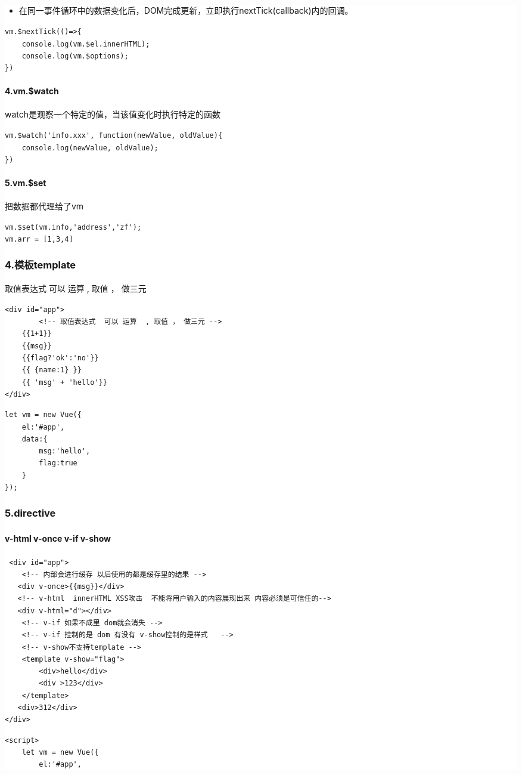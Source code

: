 - 在同一事件循环中的数据变化后，DOM完成更新，立即执行nextTick(callback)内的回调。
```
vm.$nextTick(()=>{
    console.log(vm.$el.innerHTML);
    console.log(vm.$options);
})
```
#### 4.vm.$watch
watch是观察一个特定的值，当该值变化时执行特定的函数
```
vm.$watch('info.xxx', function(newValue, oldValue){
    console.log(newValue, oldValue);
})
```
#### 5.vm.$set
把数据都代理给了vm
```
vm.$set(vm.info,'address','zf');
vm.arr = [1,3,4]
```

### 4.模板template
取值表达式  可以 运算  , 取值 ， 做三元
```
<div id="app">
        <!-- 取值表达式  可以 运算  , 取值 ， 做三元 -->
    {{1+1}} 
    {{msg}}
    {{flag?'ok':'no'}}
    {{ {name:1} }}
    {{ 'msg' + 'hello'}}
</div>
```
```
let vm = new Vue({
    el:'#app',
    data:{
        msg:'hello',
        flag:true
    }
});
```
### 5.directive
#### v-html v-once v-if v-show
```
 <div id="app">
    <!-- 内部会进行缓存 以后使用的都是缓存里的结果 -->
   <div v-once>{{msg}}</div>
   <!-- v-html  innerHTML XSS攻击  不能将用户输入的内容展现出来 内容必须是可信任的-->
   <div v-html="d"></div>
    <!-- v-if 如果不成里 dom就会消失 -->
    <!-- v-if 控制的是 dom 有没有 v-show控制的是样式   -->
    <!-- v-show不支持template -->
    <template v-show="flag">
        <div>hello</div>
        <div >123</div>
    </template>
   <div>312</div>
</div>
```
```
<script>
    let vm = new Vue({
        el:'#app',
```
